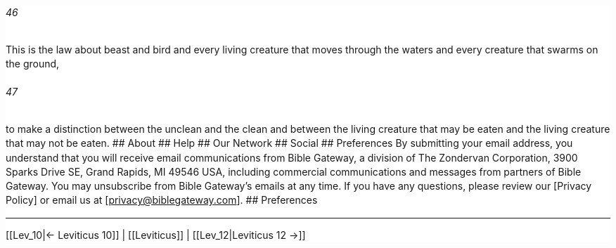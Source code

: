 


###### 46 


This is the law about beast and bird and every living creature that moves through the waters and every creature that swarms on the ground, 





###### 47 


to make a distinction between the unclean and the clean and between the living creature that may be eaten and the living creature that may not be eaten. ## About ## Help ## Our Network ## Social ## Preferences By submitting your email address, you understand that you will receive email communications from Bible Gateway, a division of The Zondervan Corporation, 3900 Sparks Drive SE, Grand Rapids, MI 49546 USA, including commercial communications and messages from partners of Bible Gateway. You may unsubscribe from Bible Gateway&rsquo;s emails at any time. If you have any questions, please review our [Privacy Policy] or email us at [privacy@biblegateway.com]. ## Preferences

***

[[Lev_10|← Leviticus 10]] | [[Leviticus]] | [[Lev_12|Leviticus 12 →]]
